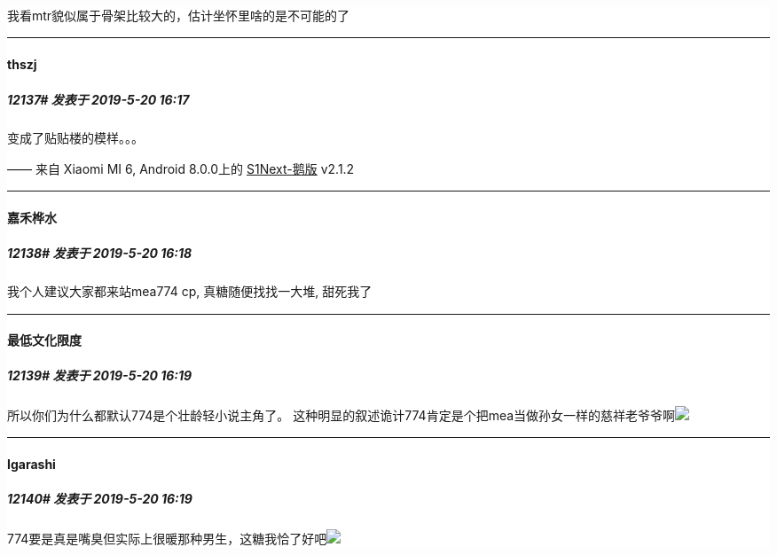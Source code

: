 
我看mtr貌似属于骨架比较大的，估计坐怀里啥的是不可能的了







-----

####  thszj  
##### 12137#       发表于 2019-5-20 16:17




变成了贴贴楼的模样。。。

—— 来自 Xiaomi MI 6, Android 8.0.0上的 [S1Next-鹅版](https://github.com/ykrank/S1-Next/releases) v2.1.2







-----

####  嘉禾桦水  
##### 12138#       发表于 2019-5-20 16:18




我个人建议大家都来站mea774 cp, 真糖随便找找一大堆, 甜死我了







-----

####  最低文化限度  
##### 12139#       发表于 2019-5-20 16:19




所以你们为什么都默认774是个壮龄轻小说主角了。
这种明显的叙述诡计774肯定是个把mea当做孙女一样的慈祥老爷爷啊<img src="https://static.saraba1st.com/image/smiley/face2017/138.png" referrerpolicy="no-referrer">







-----

####  Igarashi  
##### 12140#       发表于 2019-5-20 16:19




774要是真是嘴臭但实际上很暖那种男生，这糖我恰了好吧<img src="https://static.saraba1st.com/image/smiley/face2017/067.png" referrerpolicy="no-referrer">
